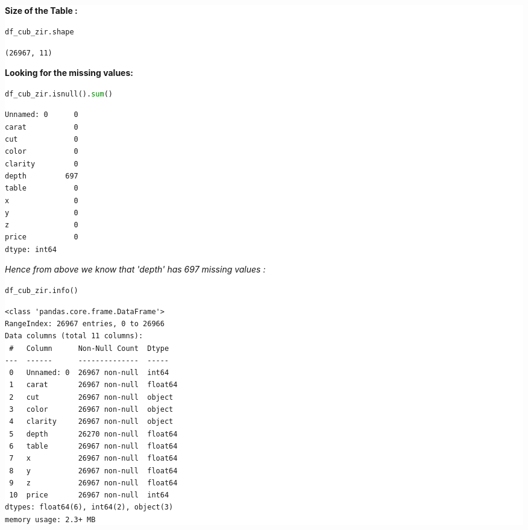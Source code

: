 

**Size of the Table :**


```python
df_cub_zir.shape
```




    (26967, 11)



**Looking for the missing values:**


```python
df_cub_zir.isnull().sum()
```




    Unnamed: 0      0
    carat           0
    cut             0
    color           0
    clarity         0
    depth         697
    table           0
    x               0
    y               0
    z               0
    price           0
    dtype: int64



*Hence from above we know that 'depth' has 697 missing values :*


```python
df_cub_zir.info()
```

    <class 'pandas.core.frame.DataFrame'>
    RangeIndex: 26967 entries, 0 to 26966
    Data columns (total 11 columns):
     #   Column      Non-Null Count  Dtype  
    ---  ------      --------------  -----  
     0   Unnamed: 0  26967 non-null  int64  
     1   carat       26967 non-null  float64
     2   cut         26967 non-null  object 
     3   color       26967 non-null  object 
     4   clarity     26967 non-null  object 
     5   depth       26270 non-null  float64
     6   table       26967 non-null  float64
     7   x           26967 non-null  float64
     8   y           26967 non-null  float64
     9   z           26967 non-null  float64
     10  price       26967 non-null  int64  
    dtypes: float64(6), int64(2), object(3)
    memory usage: 2.3+ MB
    